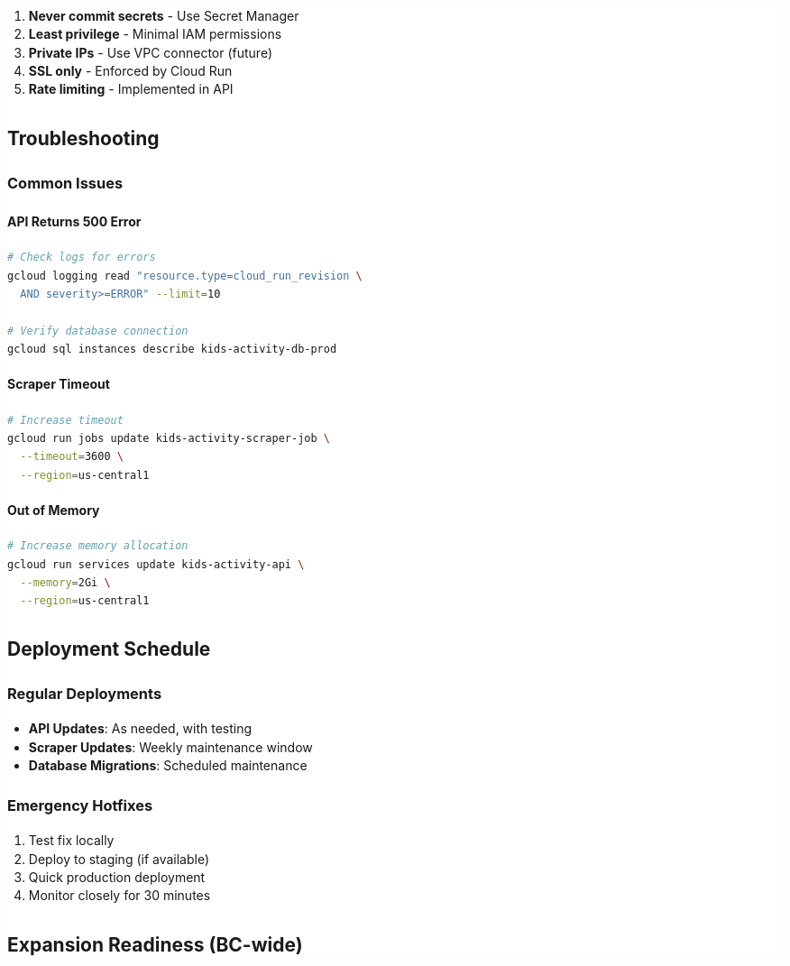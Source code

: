 1. **Never commit secrets** - Use Secret Manager
2. **Least privilege** - Minimal IAM permissions
3. **Private IPs** - Use VPC connector (future)
4. **SSL only** - Enforced by Cloud Run
5. **Rate limiting** - Implemented in API

## Troubleshooting

### Common Issues

#### API Returns 500 Error
```bash
# Check logs for errors
gcloud logging read "resource.type=cloud_run_revision \
  AND severity>=ERROR" --limit=10

# Verify database connection
gcloud sql instances describe kids-activity-db-prod
```

#### Scraper Timeout
```bash
# Increase timeout
gcloud run jobs update kids-activity-scraper-job \
  --timeout=3600 \
  --region=us-central1
```

#### Out of Memory
```bash
# Increase memory allocation
gcloud run services update kids-activity-api \
  --memory=2Gi \
  --region=us-central1
```

## Deployment Schedule

### Regular Deployments
- **API Updates**: As needed, with testing
- **Scraper Updates**: Weekly maintenance window
- **Database Migrations**: Scheduled maintenance

### Emergency Hotfixes
1. Test fix locally
2. Deploy to staging (if available)
3. Quick production deployment
4. Monitor closely for 30 minutes

## Expansion Readiness (BC-wide)
